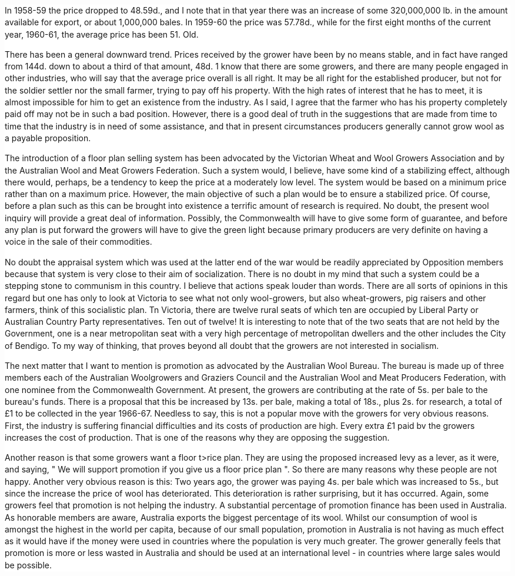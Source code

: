 
<graphic href="030131196103212_12_0.jpg"></graphic>


In 1958-59 the price dropped to 48.59d., and I note that in that year there was an increase of some 320,000,000 lb. in the amount available for export, or about 1,000,000 bales. In 1959-60 the price was 57.78d., while for the first eight months of the current year, 1960-61, the average price has been 51. Old. 

There has been a general downward trend. Prices received by the grower have been by no means stable, and in fact have ranged from 144d. down to about a third of that amount, 48d. 1 know that there are some growers, and there are many people engaged in other industries, who will say that the average price overall is all right. It may be all right for the established producer, but not for the soldier settler nor the small farmer, trying to pay off his property. With the high rates of interest that he has to meet, it is almost impossible for him to get an existence from the industry. As I said, I agree that the farmer who has his property completely paid off may not be in such a bad position. However, there is a good deal of truth in the suggestions that are made from time to time that the industry is in need of some assistance, and that in present circumstances producers generally cannot grow wool as a payable proposition. 

The introduction of a floor plan selling system has been advocated by the Victorian Wheat and Wool Growers Association and by the Australian Wool and Meat Growers Federation. Such a system would, I believe, have some kind of a stabilizing effect, although there would, perhaps, be a tendency to keep the price at a moderately low level. The system would be based on a minimum price rather than on a maximum price. However, the main objective of such a plan would be to ensure a stabilized price. Of course, before a plan such as this can be brought into existence a terrific amount of research is required. No doubt, the present wool inquiry will provide a great deal of information. Possibly, the Commonwealth will have to give some form of guarantee, and before any plan is put forward the growers will have to give the green light because primary producers are very definite on having a voice in the sale of their commodities. 

No doubt the appraisal system which was used at the latter end of the war would be readily appreciated by Opposition members because that system is very close to their aim of socialization. There is no doubt in my mind that such a system could be a stepping stone to communism in this country. I believe that actions speak louder than words. There are all sorts of opinions in this regard but one has only to look at Victoria to see what not only wool-growers, but also wheat-growers, pig raisers and other farmers, think of this socialistic plan. Tn Victoria, there are twelve rural seats of which ten are occupied by Liberal Party or Australian Country Party representatives. Ten out of twelve! It is interesting to note that of the two seats that are not held by the Government, one is a near metropolitan seat with a very high percentage of metropolitan dwellers and the other includes the City of Bendigo. To my way of thinking, that proves beyond all doubt that the growers are not interested in socialism. 

The next matter that I want to mention is promotion as advocated by the Australian Wool Bureau. The bureau is made up of three members each of the Australian Woolgrowers and Graziers Council and the Australian Wool and Meat Producers Federation, with one nominee from the Commonwealth Government. At present, the growers are contributing at the rate of 5s. per bale to the bureau's funds. There is a proposal that this be increased by 13s. per bale, making a total of 18s., plus 2s. for research, a total of £1 to be collected in the year 1966-67. Needless to say, this is not a popular move with the growers for very obvious reasons. First, the industry is suffering financial difficulties and its costs of production are high. Every extra £1 paid bv the growers increases the cost of production. That is one of the reasons why they are opposing the suggestion. 

Another reason is that some growers want a floor t&gt;rice plan. They are using the proposed increased levy as a lever, as it were, and saying, " We will support promotion if you give us a floor price plan ". So there are many reasons why these people are not happy. Another very obvious reason is this: Two years ago, the grower was paying 4s. per bale which was increased to 5s., but since the increase the price of wool has deteriorated. This deterioration is rather surprising, but it has occurred. Again, some growers feel that promotion is not helping the industry. A substantial percentage of promotion finance has been used in Australia. As honorable members are aware, Australia exports the biggest percentage of its wool. Whilst our consumption of wool is amongst the highest in the world per capita, because of our small population, promotion in Australia is not having as much effect as it would have if the money were used in countries where the population is very much greater. The grower generally feels that promotion is more or less wasted in Australia and should be used at an international level - in countries where large sales would be possible. 
